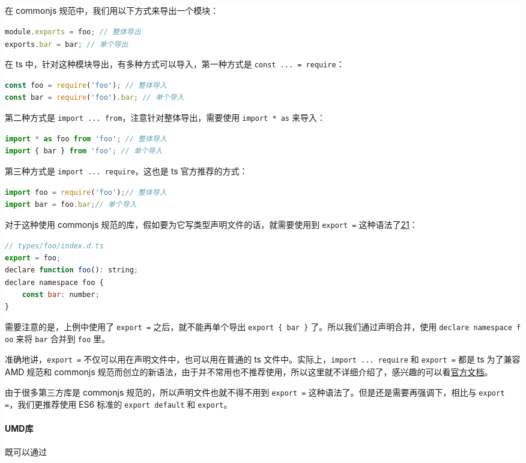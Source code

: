 在 commonjs 规范中，我们用以下方式来导出一个模块：

```javascript
module.exports = foo; // 整体导出
exports.bar = bar; // 单个导出
```

在 ts 中，针对这种模块导出，有多种方式可以导入，第一种方式是 `const ... = require`：

```javascript
const foo = require('foo'); // 整体导入
const bar = require('foo').bar; // 单个导入
```

第二种方式是 `import ... from`，注意针对整体导出，需要使用 `import * as` 来导入：

```javascript
import * as foo from 'foo'; // 整体导入
import { bar } from 'foo'; // 单个导入
```

第三种方式是 `import ... require`，这也是 ts 官方推荐的方式：

```javascript
import foo = require('foo');// 整体导入
import bar = foo.bar;// 单个导入
```

对于这种使用 commonjs 规范的库，假如要为它写类型声明文件的话，就需要使用到 `export =` 这种语法了[21](https://github.com/xcatliu/typescript-tutorial/tree/master/examples/declaration-files/21-export-equal)：

```javascript
// types/foo/index.d.ts
export = foo;
declare function foo(): string;
declare namespace foo {    
	const bar: number;
}
```

需要注意的是，上例中使用了 `export =` 之后，就不能再单个导出 `export { bar }` 了。所以我们通过声明合并，使用 `declare namespace foo` 来将 `bar` 合并到 `foo` 里。

准确地讲，`export =` 不仅可以用在声明文件中，也可以用在普通的 ts 文件中。实际上，`import ... require` 和 `export =` 都是 ts 为了兼容 AMD 规范和 commonjs 规范而创立的新语法，由于并不常用也不推荐使用，所以这里就不详细介绍了，感兴趣的可以看[官方文档](https://www.typescriptlang.org/docs/handbook/modules.html#export--and-import--require)。

由于很多第三方库是 commonjs 规范的，所以声明文件也就不得不用到 `export =` 这种语法了。但是还是需要再强调下，相比与 `export =`，我们更推荐使用 ES6 标准的 `export default` 和 `export`。

#### UMD库

既可以通过  <script>  标签引入，又可以通过 `import` 导入的库，称为 UMD 库。相比于 npm 包的类型声明文件，我们需要额外声明一个全局变量，为了实现这种方式，ts 提供了一个新语法 `export as namespace`。 

##### export as namespace

一般使用 `export as namespace` 时，都是先有了 npm 包的声明文件，再基于它添加一条 `export as namespace` 语句，即可将声明好的一个变量声明为全局变量，举例如下：
